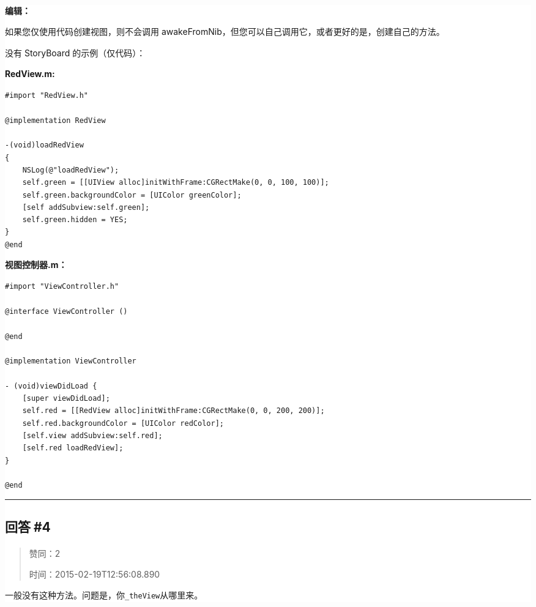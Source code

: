 **编辑：**

如果您仅使用代码创建视图，则不会调用 awakeFromNib，但您可以自己调用它，或者更好的是，创建自己的方法。

没有 StoryBoard 的示例（仅代码）：

**RedView.m:**

```
#import "RedView.h"

@implementation RedView

-(void)loadRedView
{
    NSLog(@"loadRedView");
    self.green = [[UIView alloc]initWithFrame:CGRectMake(0, 0, 100, 100)];
    self.green.backgroundColor = [UIColor greenColor];
    [self addSubview:self.green];
    self.green.hidden = YES;
}
@end 
```

**视图控制器.m：**

```
#import "ViewController.h"

@interface ViewController ()

@end

@implementation ViewController

- (void)viewDidLoad {
    [super viewDidLoad];
    self.red = [[RedView alloc]initWithFrame:CGRectMake(0, 0, 200, 200)];
    self.red.backgroundColor = [UIColor redColor];
    [self.view addSubview:self.red];
    [self.red loadRedView];
}

@end 
```

* * *

## 回答 #4

> 赞同：2
> 
> 时间：2015-02-19T12:56:08.890

一般没有这种方法。问题是，你`_theView`从哪里来。
